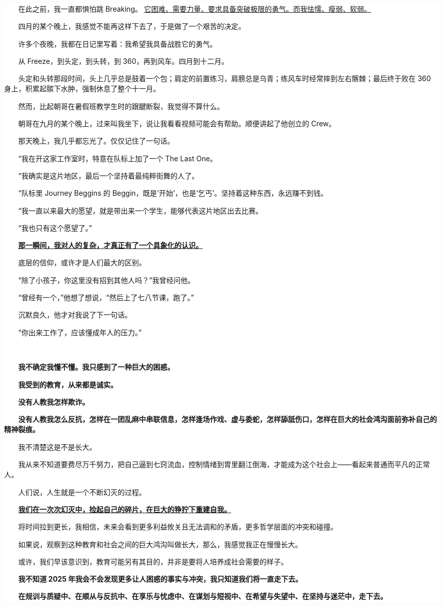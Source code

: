 　　在此之前，我一直都惧怕跳 Breaking。 <u>它困难、需要力量、要求具备突破极限的勇气。而我怯懦、瘦弱、软弱。</u>

　　四月的某个晚上，我感觉不能再这样下去了，于是做了一个艰苦的决定。

　　许多个夜晚，我都在日记里写着：我希望我具备战胜它的勇气。

　　从 Freeze，到头定，到头转，到 360，再到风车。四月到十二月。

　　头定和头转那段时间，头上几乎总是鼓着一个包；肩定的前置练习，肩膀总是乌青；练风车时经常摔到左右髂棘；最后终于败在 360 身上，积累起髌下水肿，强制休息了整个十一月。

　　然而，比起朝哥在暑假班教学生时的跟腱断裂，我觉得不算什么。

　　朝哥在九月的某个晚上，过来叫我坐下，说让我看看视频可能会有帮助。顺便讲起了他创立的 Crew。

　　那天晚上，我几乎都忘光了。仅仅记住了一句话。

　　“我在开这家工作室时，特意在队标上加了一个 The Last One。

　　“我确实是这片地区，最后一个坚持着最纯粹街舞的人了。

　　“队标里 Journey Beggins 的 Beggin，既是‘开始’，也是‘乞丐’。坚持着这种东西，永远赚不到钱。

　　“我一直以来最大的愿望，就是带出来一个学生，能够代表这片地区出去比赛。

　　“我也只有这个愿望了。”

　　<u>**那一瞬间，我对人的复杂，才真正有了一个具象化的认识。**</u>

　　底层的信仰，或许才是人们最大的区别。

　　“除了小孩子，你这里没有招到其他人吗？”我曾经问他。

　　“曾经有一个，”他想了想说，“然后上了七八节课，跑了。”

　　沉默良久，他才对我说了下一句话。

　　“你出来工作了，应该懂成年人的压力。”

<br />

　　**我不确定我懂不懂。我只感到了一种巨大的困惑。**

　　**我受到的教育，从来都是诚实。**

　　**没有人教我怎样欺诈。**

　　**没有人教我怎么反抗，怎样在一团乱麻中串联信息，怎样逢场作戏、虚与委蛇，怎样舔舐伤口，怎样在巨大的社会鸿沟面前弥补自己的精神裂痕。**

　　我不清楚这是不是长大。

　　我从来不知道要费尽万千努力，把自己逼到七窍流血，控制情绪到胃里翻江倒海，才能成为这个社会上——看起来普通而平凡的正常人。

　　人们说，人生就是一个不断幻灭的过程。

　　<u>**我们在一次次幻灭中，捡起自己的碎片，在巨大的狰狞下重建自我。**</u>

　　将时间拉到更长，我相信，未来会看到更多利益攸关且无法调和的矛盾，更多哲学层面的冲突和碰撞。

　　如果说，观察到这种教育和社会之间的巨大鸿沟叫做长大，那么，我感觉我正在慢慢长大。

　　或许，我们早该意识到，教育可能另有其目的，并非是要将人培养成社会需要的样子。

　　**我不知道 2025 年我会不会发现更多让人困惑的事实与冲突，我只知道我们将一直走下去。**

　　**在规训与质疑中、在顺从与反抗中、在享乐与忧虑中、在谋划与短视中、在希望与失望中、在坚持与迷茫中，走下去。**
